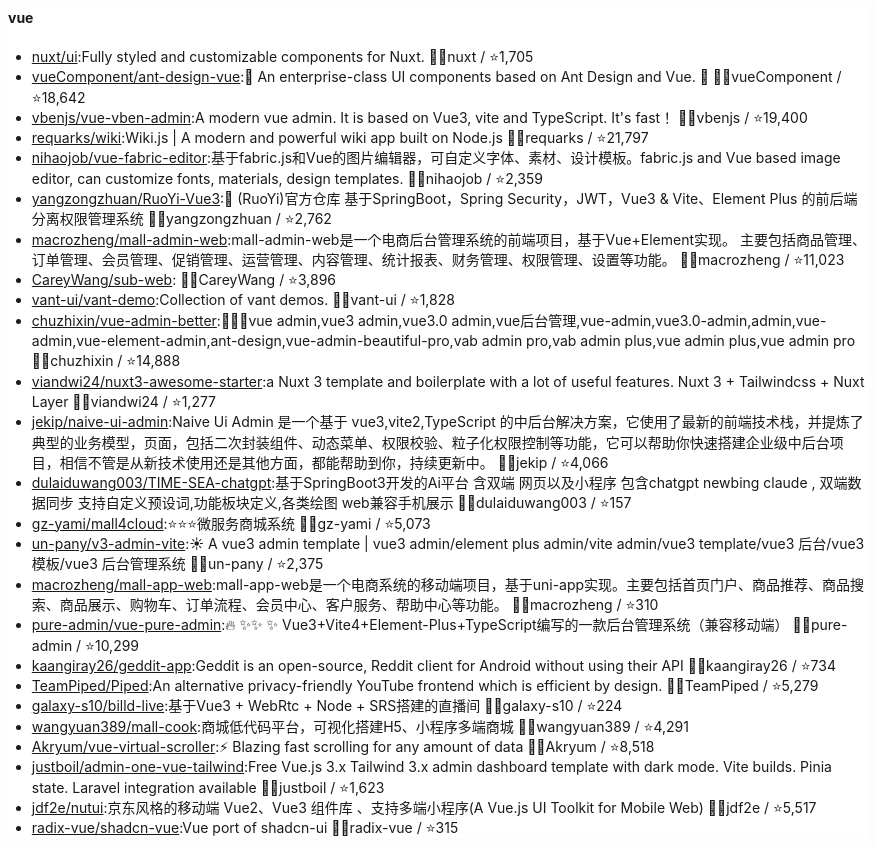#### vue
* [nuxt/ui](https://github.com/nuxt/ui):Fully styled and customizable components for Nuxt. 🧑‍💻nuxt / ⭐1,705
* [vueComponent/ant-design-vue](https://github.com/vueComponent/ant-design-vue):🌈 An enterprise-class UI components based on Ant Design and Vue. 🐜 🧑‍💻vueComponent / ⭐18,642
* [vbenjs/vue-vben-admin](https://github.com/vbenjs/vue-vben-admin):A modern vue admin. It is based on Vue3, vite and TypeScript. It's fast！ 🧑‍💻vbenjs / ⭐19,400
* [requarks/wiki](https://github.com/requarks/wiki):Wiki.js | A modern and powerful wiki app built on Node.js 🧑‍💻requarks / ⭐21,797
* [nihaojob/vue-fabric-editor](https://github.com/nihaojob/vue-fabric-editor):基于fabric.js和Vue的图片编辑器，可自定义字体、素材、设计模板。fabric.js and Vue based image editor, can customize fonts, materials, design templates. 🧑‍💻nihaojob / ⭐2,359
* [yangzongzhuan/RuoYi-Vue3](https://github.com/yangzongzhuan/RuoYi-Vue3):🎉 (RuoYi)官方仓库 基于SpringBoot，Spring Security，JWT，Vue3 & Vite、Element Plus 的前后端分离权限管理系统 🧑‍💻yangzongzhuan / ⭐2,762
* [macrozheng/mall-admin-web](https://github.com/macrozheng/mall-admin-web):mall-admin-web是一个电商后台管理系统的前端项目，基于Vue+Element实现。 主要包括商品管理、订单管理、会员管理、促销管理、运营管理、内容管理、统计报表、财务管理、权限管理、设置等功能。 🧑‍💻macrozheng / ⭐11,023
* [CareyWang/sub-web](https://github.com/CareyWang/sub-web): 🧑‍💻CareyWang / ⭐3,896
* [vant-ui/vant-demo](https://github.com/vant-ui/vant-demo):Collection of vant demos. 🧑‍💻vant-ui / ⭐1,828
* [chuzhixin/vue-admin-better](https://github.com/chuzhixin/vue-admin-better):🚀🚀🚀vue admin,vue3 admin,vue3.0 admin,vue后台管理,vue-admin,vue3.0-admin,admin,vue-admin,vue-element-admin,ant-design,vue-admin-beautiful-pro,vab admin pro,vab admin plus,vue admin plus,vue admin pro 🧑‍💻chuzhixin / ⭐14,888
* [viandwi24/nuxt3-awesome-starter](https://github.com/viandwi24/nuxt3-awesome-starter):a Nuxt 3 template and boilerplate with a lot of useful features. Nuxt 3 + Tailwindcss + Nuxt Layer 🧑‍💻viandwi24 / ⭐1,277
* [jekip/naive-ui-admin](https://github.com/jekip/naive-ui-admin):Naive Ui Admin 是一个基于 vue3,vite2,TypeScript 的中后台解决方案，它使用了最新的前端技术栈，并提炼了典型的业务模型，页面，包括二次封装组件、动态菜单、权限校验、粒子化权限控制等功能，它可以帮助你快速搭建企业级中后台项目，相信不管是从新技术使用还是其他方面，都能帮助到你，持续更新中。 🧑‍💻jekip / ⭐4,066
* [dulaiduwang003/TIME-SEA-chatgpt](https://github.com/dulaiduwang003/TIME-SEA-chatgpt):基于SpringBoot3开发的Ai平台 含双端 网页以及小程序 包含chatgpt newbing claude , 双端数据同步 支持自定义预设词,功能板块定义,各类绘图 web兼容手机展示 🧑‍💻dulaiduwang003 / ⭐157
* [gz-yami/mall4cloud](https://github.com/gz-yami/mall4cloud):⭐️⭐️⭐️微服务商城系统 🧑‍💻gz-yami / ⭐5,073
* [un-pany/v3-admin-vite](https://github.com/un-pany/v3-admin-vite):☀️ A vue3 admin template | vue3 admin/element plus admin/vite admin/vue3 template/vue3 后台/vue3 模板/vue3 后台管理系统 🧑‍💻un-pany / ⭐2,375
* [macrozheng/mall-app-web](https://github.com/macrozheng/mall-app-web):mall-app-web是一个电商系统的移动端项目，基于uni-app实现。主要包括首页门户、商品推荐、商品搜索、商品展示、购物车、订单流程、会员中心、客户服务、帮助中心等功能。 🧑‍💻macrozheng / ⭐310
* [pure-admin/vue-pure-admin](https://github.com/pure-admin/vue-pure-admin):🔥 ✨✨ ✨ Vue3+Vite4+Element-Plus+TypeScript编写的一款后台管理系统（兼容移动端） 🧑‍💻pure-admin / ⭐10,299
* [kaangiray26/geddit-app](https://github.com/kaangiray26/geddit-app):Geddit is an open-source, Reddit client for Android without using their API 🧑‍💻kaangiray26 / ⭐734
* [TeamPiped/Piped](https://github.com/TeamPiped/Piped):An alternative privacy-friendly YouTube frontend which is efficient by design. 🧑‍💻TeamPiped / ⭐5,279
* [galaxy-s10/billd-live](https://github.com/galaxy-s10/billd-live):基于Vue3 + WebRtc + Node + SRS搭建的直播间 🧑‍💻galaxy-s10 / ⭐224
* [wangyuan389/mall-cook](https://github.com/wangyuan389/mall-cook):商城低代码平台，可视化搭建H5、小程序多端商城 🧑‍💻wangyuan389 / ⭐4,291
* [Akryum/vue-virtual-scroller](https://github.com/Akryum/vue-virtual-scroller):⚡️ Blazing fast scrolling for any amount of data 🧑‍💻Akryum / ⭐8,518
* [justboil/admin-one-vue-tailwind](https://github.com/justboil/admin-one-vue-tailwind):Free Vue.js 3.x Tailwind 3.x admin dashboard template with dark mode. Vite builds. Pinia state. Laravel integration available 🧑‍💻justboil / ⭐1,623
* [jdf2e/nutui](https://github.com/jdf2e/nutui):京东风格的移动端 Vue2、Vue3 组件库 、支持多端小程序(A Vue.js UI Toolkit for Mobile Web) 🧑‍💻jdf2e / ⭐5,517
* [radix-vue/shadcn-vue](https://github.com/radix-vue/shadcn-vue):Vue port of shadcn-ui 🧑‍💻radix-vue / ⭐315

